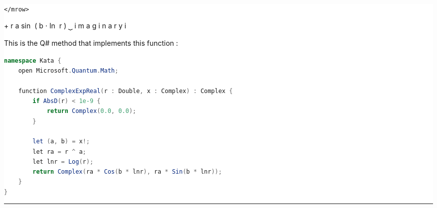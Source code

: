     </mrow>
  </munder>
  <mo>+</mo>
  <munder>
    <mrow data-mjx-texclass="OP">
      <munder>
        <mrow>
          <msup>
            <mi>r</mi>
            <mi>a</mi>
          </msup>
          <mi>sin</mi>
          <mo data-mjx-texclass="NONE">&#x2061;</mo>
          <mo stretchy="false">(</mo>
          <mi>b</mi>
          <mo>&#x22C5;</mo>
          <mi>ln</mi>
          <mo data-mjx-texclass="NONE">&#x2061;</mo>
          <mi>r</mi>
          <mo stretchy="false">)</mo>
        </mrow>
        <mo>&#x23DF;</mo>
      </munder>
    </mrow>
    <mrow>
      <mi>i</mi>
      <mi>m</mi>
      <mi>a</mi>
      <mi>g</mi>
      <mi>i</mi>
      <mi>n</mi>
      <mi>a</mi>
      <mi>r</mi>
      <mi>y</mi>
    </mrow>
  </munder>
  <mi>i</mi>
</math>

This is the Q# method that implements this function :

```C#
namespace Kata { 
    open Microsoft.Quantum.Math;

    function ComplexExpReal(r : Double, x : Complex) : Complex {
        if AbsD(r) < 1e-9 {
            return Complex(0.0, 0.0);
        }
        
        let (a, b) = x!;        
        let ra = r ^ a;
        let lnr = Log(r);
        return Complex(ra * Cos(b * lnr), ra * Sin(b * lnr));
    }
}

```

---